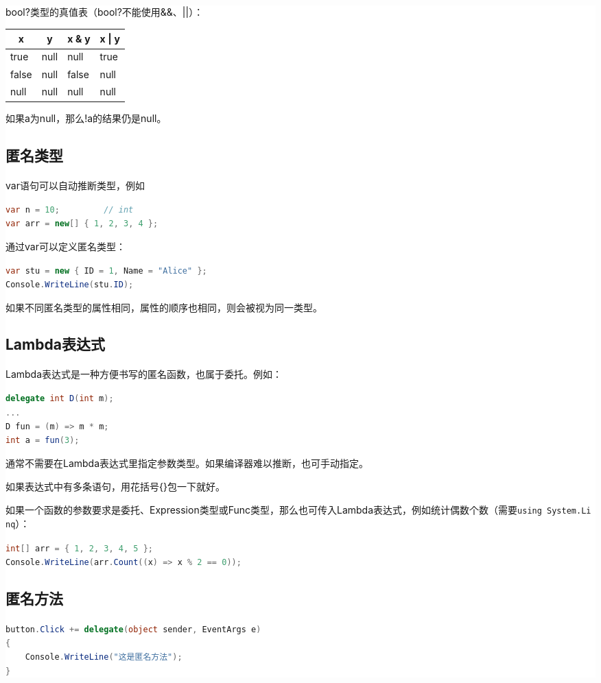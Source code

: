 bool?类型的真值表（bool?不能使用&&、\|\|）：

x     | y     | x & y  | x \| y
------|-------|--------|--------
true  | null  | null   | true
false | null  | false  | null
null  | null  | null   | null

如果a为null，那么!a的结果仍是null。

## 匿名类型

var语句可以自动推断类型，例如

```cs
var n = 10;         // int
var arr = new[] { 1, 2, 3, 4 };
```

通过var可以定义匿名类型：

```cs
var stu = new { ID = 1, Name = "Alice" };
Console.WriteLine(stu.ID);
```

如果不同匿名类型的属性相同，属性的顺序也相同，则会被视为同一类型。

## Lambda表达式

Lambda表达式是一种方便书写的匿名函数，也属于委托。例如：

```cs
delegate int D(int m);
...
D fun = (m) => m * m;
int a = fun(3);
```

通常不需要在Lambda表达式里指定参数类型。如果编译器难以推断，也可手动指定。

如果表达式中有多条语句，用花括号{}包一下就好。

如果一个函数的参数要求是委托、Expression类型或Func类型，那么也可传入Lambda表达式，例如统计偶数个数（需要`using System.Linq`）：

```cs
int[] arr = { 1, 2, 3, 4, 5 };
Console.WriteLine(arr.Count((x) => x % 2 == 0));
```

## 匿名方法

```cs
button.Click += delegate(object sender, EventArgs e)
{
    Console.WriteLine("这是匿名方法");
}
```
